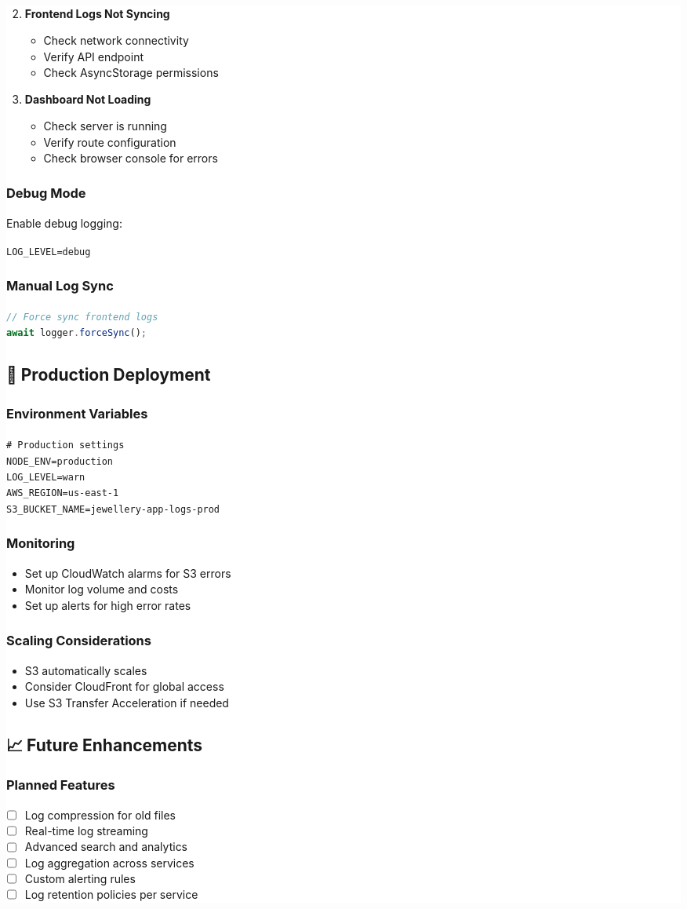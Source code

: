 2. **Frontend Logs Not Syncing**
   - Check network connectivity
   - Verify API endpoint
   - Check AsyncStorage permissions

3. **Dashboard Not Loading**
   - Check server is running
   - Verify route configuration
   - Check browser console for errors

### Debug Mode

Enable debug logging:

```env
LOG_LEVEL=debug
```

### Manual Log Sync

```typescript
// Force sync frontend logs
await logger.forceSync();
```

## 🚀 Production Deployment

### Environment Variables

```env
# Production settings
NODE_ENV=production
LOG_LEVEL=warn
AWS_REGION=us-east-1
S3_BUCKET_NAME=jewellery-app-logs-prod
```

### Monitoring

- Set up CloudWatch alarms for S3 errors
- Monitor log volume and costs
- Set up alerts for high error rates

### Scaling Considerations

- S3 automatically scales
- Consider CloudFront for global access
- Use S3 Transfer Acceleration if needed

## 📈 Future Enhancements

### Planned Features
- [ ] Log compression for old files
- [ ] Real-time log streaming
- [ ] Advanced search and analytics
- [ ] Log aggregation across services
- [ ] Custom alerting rules
- [ ] Log retention policies per service
